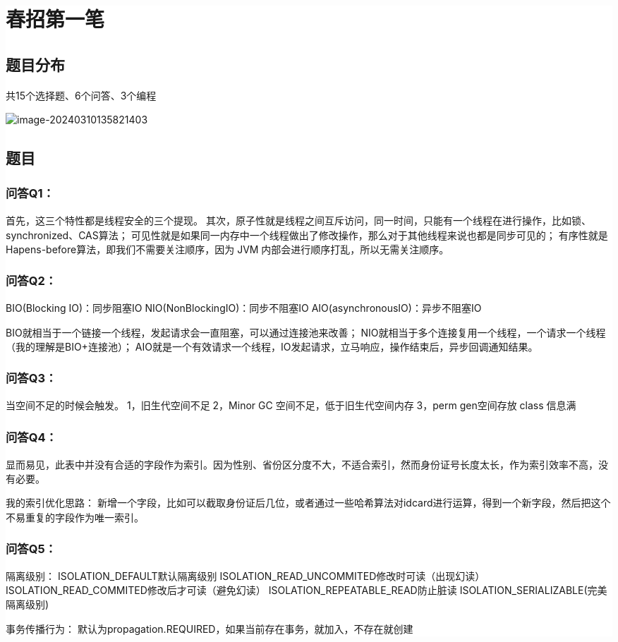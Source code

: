# 春招第一笔

## 题目分布
共15个选择题、6个问答、3个编程

![image-20240310135821403](https://cs-wlei224.obs.cn-south-1.myhuaweicloud.com/blog-imgs/202403101358531.png)

## 题目

### 问答Q1：

首先，这三个特性都是线程安全的三个提现。
其次，原子性就是线程之间互斥访问，同一时间，只能有一个线程在进行操作，比如锁、synchronized、CAS算法；
可见性就是如果同一内存中一个线程做出了修改操作，那么对于其他线程来说也都是同步可见的；
有序性就是Hapens-before算法，即我们不需要关注顺序，因为 JVM 内部会进行顺序打乱，所以无需关注顺序。

### 问答Q2：

BIO(Blocking IO)：同步阻塞IO
NIO(NonBlockingIO)：同步不阻塞IO
AIO(asynchronousIO)：异步不阻塞IO

BIO就相当于一个链接一个线程，发起请求会一直阻塞，可以通过连接池来改善；
NIO就相当于多个连接复用一个线程，一个请求一个线程（我的理解是BIO+连接池）；
AIO就是一个有效请求一个线程，IO发起请求，立马响应，操作结束后，异步回调通知结果。

### 问答Q3：

当空间不足的时候会触发。
1，旧生代空间不足
2，Minor GC 空间不足，低于旧生代空间内存
3，perm gen空间存放 class 信息满

### 问答Q4：

显而易见，此表中并没有合适的字段作为索引。因为性别、省份区分度不大，不适合索引，然而身份证号长度太长，作为索引效率不高，没有必要。

我的索引优化思路：
新增一个字段，比如可以截取身份证后几位，或者通过一些哈希算法对idcard进行运算，得到一个新字段，然后把这个不易重复的字段作为唯一索引。

### 问答Q5：

隔离级别：
ISOLATION_DEFAULT默认隔离级别
ISOLATION_READ_UNCOMMITED修改时可读（出现幻读）
ISOLATION_READ_COMMITED修改后才可读（避免幻读）
ISOLATION_REPEATABLE_READ防止脏读
ISOLATION_SERIALIZABLE(完美隔离级别)

事务传播行为：
默认为propagation.REQUIRED，如果当前存在事务，就加入，不存在就创建
